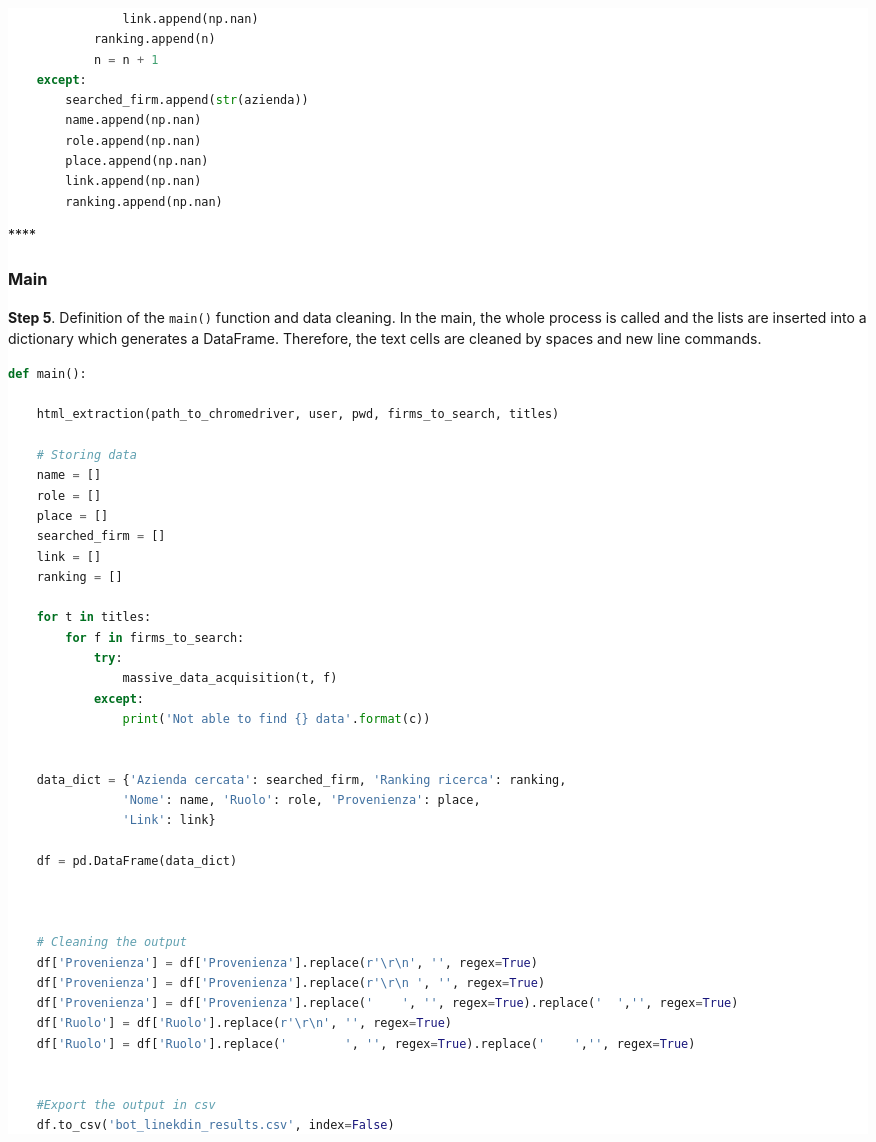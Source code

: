 ```python
                link.append(np.nan)
            ranking.append(n)
            n = n + 1
    except:
        searched_firm.append(str(azienda))
        name.append(np.nan)
        role.append(np.nan)
        place.append(np.nan)
        link.append(np.nan)
        ranking.append(np.nan)
```

\*\*\*\*

### Main

**Step 5**. Definition of the `main()` function and data cleaning. In the main, the whole process is called and the lists are inserted into a dictionary which generates a DataFrame. Therefore, the text cells are cleaned by spaces and new line commands.

```python
def main():
    
    html_extraction(path_to_chromedriver, user, pwd, firms_to_search, titles)
    
    # Storing data
    name = []
    role = []
    place = []
    searched_firm = []
    link = []
    ranking = []
    
    for t in titles:
        for f in firms_to_search:
            try:
                massive_data_acquisition(t, f)
            except:
                print('Not able to find {} data'.format(c))   
    
    
    data_dict = {'Azienda cercata': searched_firm, 'Ranking ricerca': ranking, 
                'Nome': name, 'Ruolo': role, 'Provenienza': place, 
                'Link': link}
                
    df = pd.DataFrame(data_dict)
    
    
    
    # Cleaning the output
    df['Provenienza'] = df['Provenienza'].replace(r'\r\n', '', regex=True)
    df['Provenienza'] = df['Provenienza'].replace(r'\r\n ', '', regex=True)
    df['Provenienza'] = df['Provenienza'].replace('    ', '', regex=True).replace('  ','', regex=True)
    df['Ruolo'] = df['Ruolo'].replace(r'\r\n', '', regex=True)
    df['Ruolo'] = df['Ruolo'].replace('        ', '', regex=True).replace('    ','', regex=True)
    
    
    #Export the output in csv
    df.to_csv('bot_linekdin_results.csv', index=False)
```
